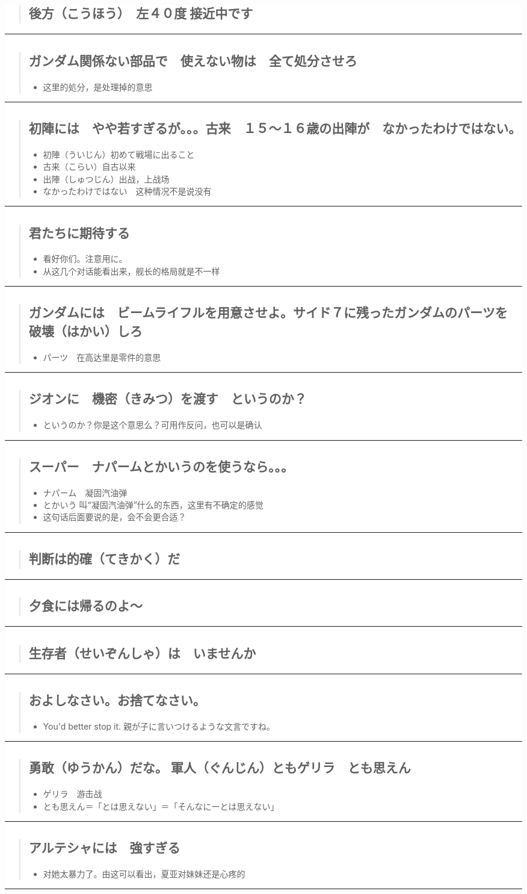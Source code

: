 > ## 後方（こうほう）　左４０度 接近中です
----------

> ## ガンダム関係ない部品で　使えない物は　全て処分させろ
> * 这里的処分，是处理掉的意思
----------

> ## 初陣には　やや若すぎるが。。。古来　１５〜１６歳の出陣が　なかったわけではない。
> * 初陣（ういじん）初めて戦場に出ること
> * 古来（こらい）自古以来
> * 出陣（しゅつじん）出战，上战场
> * なかったわけではない　这种情况不是说没有
----------

> ## 君たちに期待する
> * 看好你们。注意用に。
> * 从这几个对话能看出来，舰长的格局就是不一样
----------

> ## ガンダムには　ビームライフルを用意させよ。サイド７に残ったガンダムのパーツを　破壊（はかい）しろ
> * パーツ　在高达里是零件的意思
----------

> ## ジオンに　機密（きみつ）を渡す　というのか？
> * というのか？你是这个意思么？可用作反问，也可以是确认
----------

> ## スーパー　ナパームとかいうのを使うなら。。。
> * ナパーム　凝固汽油弹
> * とかいう 叫“凝固汽油弹”什么的东西，这里有不确定的感觉
> * 这句话后面要说的是，会不会更合适？
----------

> ## 判断は的確（てきかく）だ
----------

> ## 夕食には帰るのよ〜
----------

> ## 生存者（せいぞんしゃ）は　いませんか
----------

> ## およしなさい。お捨てなさい。
> * You'd better stop it. 親が子に言いつけるような文言ですね。
----------

> ## 勇敢（ゆうかん）だな。 軍人（ぐんじん）ともゲリラ　とも思えん
> * ゲリラ　游击战
> * とも思えん＝「とは思えない」＝「そんなにーとは思えない」
----------

> ## アルテシャには　強すぎる
> * 对她太暴力了。由这可以看出，夏亚对妹妹还是心疼的
----------
